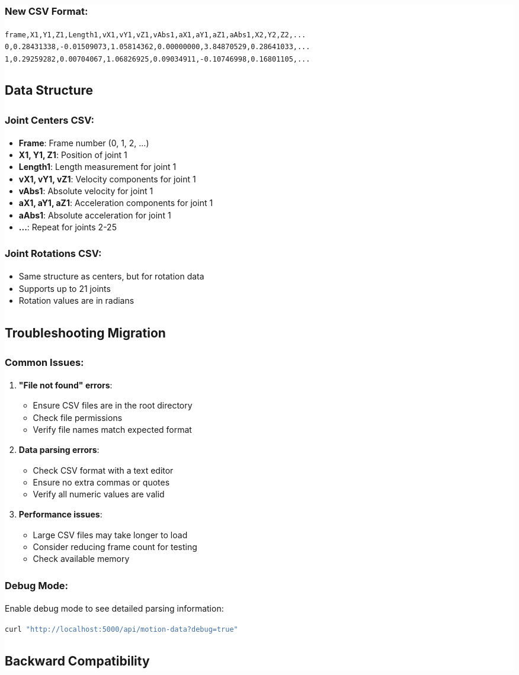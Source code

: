 ### New CSV Format:
```csv
frame,X1,Y1,Z1,Length1,vX1,vY1,vZ1,vAbs1,aX1,aY1,aZ1,aAbs1,X2,Y2,Z2,...
0,0.28431338,-0.01509073,1.05814362,0.00000000,3.84870529,0.28641033,...
1,0.29259282,0.00704067,1.06826925,0.09034911,-0.10746998,0.16801105,...
```

## Data Structure

### Joint Centers CSV:
- **Frame**: Frame number (0, 1, 2, ...)
- **X1, Y1, Z1**: Position of joint 1
- **Length1**: Length measurement for joint 1
- **vX1, vY1, vZ1**: Velocity components for joint 1
- **vAbs1**: Absolute velocity for joint 1
- **aX1, aY1, aZ1**: Acceleration components for joint 1
- **aAbs1**: Absolute acceleration for joint 1
- **...**: Repeat for joints 2-25

### Joint Rotations CSV:
- Same structure as centers, but for rotation data
- Supports up to 21 joints
- Rotation values are in radians

## Troubleshooting Migration

### Common Issues:

1. **"File not found" errors**:
   - Ensure CSV files are in the root directory
   - Check file permissions
   - Verify file names match expected format

2. **Data parsing errors**:
   - Check CSV format with a text editor
   - Ensure no extra commas or quotes
   - Verify all numeric values are valid

3. **Performance issues**:
   - Large CSV files may take longer to load
   - Consider reducing frame count for testing
   - Check available memory

### Debug Mode:
Enable debug mode to see detailed parsing information:
```bash
curl "http://localhost:5000/api/motion-data?debug=true"
```

## Backward Compatibility
